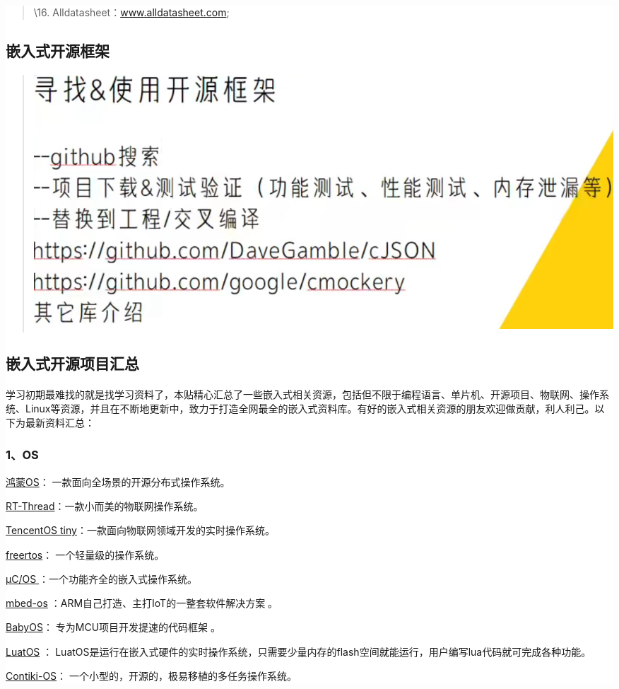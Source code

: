    >\16. Alldatasheet：www.alldatasheet.com;

   



## 嵌入式开源框架

> ![image-20220311162717169](assets/image-20220311162717169.png)





## 嵌入式开源项目汇总

学习初期最难找的就是找学习资料了，本贴精心汇总了一些嵌入式相关资源，包括但不限于编程语言、单片机、开源项目、物联网、操作系统、Linux等资源，并且在不断地更新中，致力于打造全网最全的嵌入式资料库。有好的嵌入式相关资源的朋友欢迎做贡献，利人利己。以下为最新资料汇总：

### 1、OS

[鸿蒙OS](https://openharmony.gitee.com/openharmony)： 一款面向全场景的开源分布式操作系统。 

[RT-Thread](https://github.com/RT-Thread)：一款小而美的物联网操作系统。

[TencentOS tiny](https://github.com/Tencent/TencentOS-tiny)：一款面向物联网领域开发的实时操作系统。

[freertos](https://www.freertos.org/)： 一个轻量级的操作系统。

[µC/OS ](https://www.micrium.com/rtos/)：一个功能齐全的嵌入式操作系统。

[mbed-os](https://github.com/ARMmbed/mbed-os) ：ARM自己打造、主打IoT的一整套软件解决方案 。 

[BabyOS](https://gitee.com/notrynohigh/BabyOS)： 专为MCU项目开发提速的代码框架 。

[LuatOS](https://gitee.com/openLuat/LuatOS) ： LuatOS是运行在嵌入式硬件的实时操作系统，只需要少量内存的flash空间就能运行，用户编写lua代码就可完成各种功能。 

[Contiki-OS](https://github.com/contiki-os/contiki)： 一个小型的，开源的，极易移植的多任务操作系统。 

